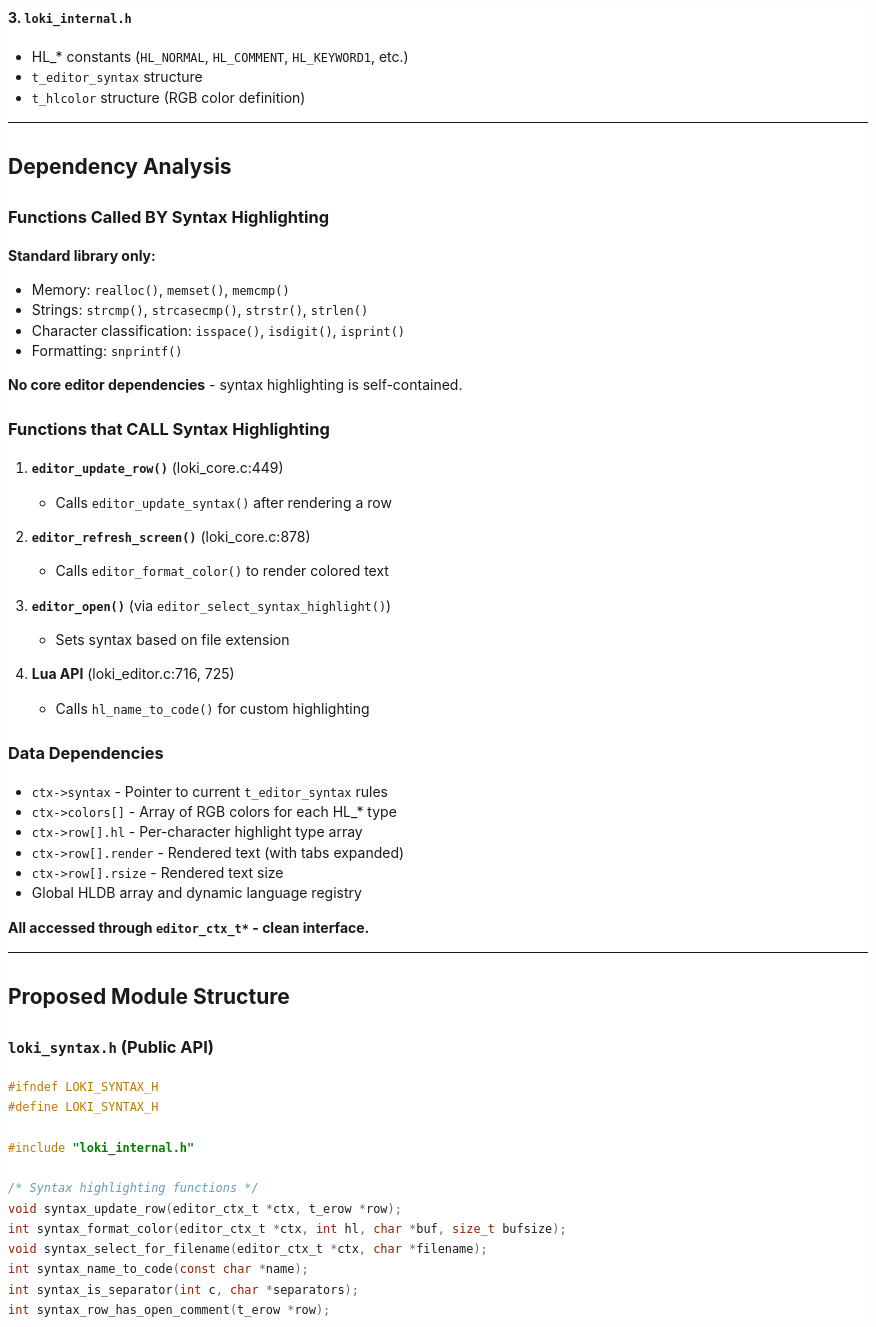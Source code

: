 #### 3. `loki_internal.h`

- HL_* constants (`HL_NORMAL`, `HL_COMMENT`, `HL_KEYWORD1`, etc.)
- `t_editor_syntax` structure
- `t_hlcolor` structure (RGB color definition)

---

## Dependency Analysis

### Functions Called BY Syntax Highlighting

**Standard library only:**

- Memory: `realloc()`, `memset()`, `memcmp()`
- Strings: `strcmp()`, `strcasecmp()`, `strstr()`, `strlen()`
- Character classification: `isspace()`, `isdigit()`, `isprint()`
- Formatting: `snprintf()`

**No core editor dependencies** - syntax highlighting is self-contained.

### Functions that CALL Syntax Highlighting

1. **`editor_update_row()`** (loki_core.c:449)
   - Calls `editor_update_syntax()` after rendering a row

2. **`editor_refresh_screen()`** (loki_core.c:878)
   - Calls `editor_format_color()` to render colored text

3. **`editor_open()`** (via `editor_select_syntax_highlight()`)
   - Sets syntax based on file extension

4. **Lua API** (loki_editor.c:716, 725)
   - Calls `hl_name_to_code()` for custom highlighting

### Data Dependencies

- `ctx->syntax` - Pointer to current `t_editor_syntax` rules
- `ctx->colors[]` - Array of RGB colors for each HL_* type
- `ctx->row[].hl` - Per-character highlight type array
- `ctx->row[].render` - Rendered text (with tabs expanded)
- `ctx->row[].rsize` - Rendered text size
- Global HLDB array and dynamic language registry

**All accessed through `editor_ctx_t*` - clean interface.**

---

## Proposed Module Structure

### `loki_syntax.h` (Public API)

```c
#ifndef LOKI_SYNTAX_H
#define LOKI_SYNTAX_H

#include "loki_internal.h"

/* Syntax highlighting functions */
void syntax_update_row(editor_ctx_t *ctx, t_erow *row);
int syntax_format_color(editor_ctx_t *ctx, int hl, char *buf, size_t bufsize);
void syntax_select_for_filename(editor_ctx_t *ctx, char *filename);
int syntax_name_to_code(const char *name);
int syntax_is_separator(int c, char *separators);
int syntax_row_has_open_comment(t_erow *row);

```